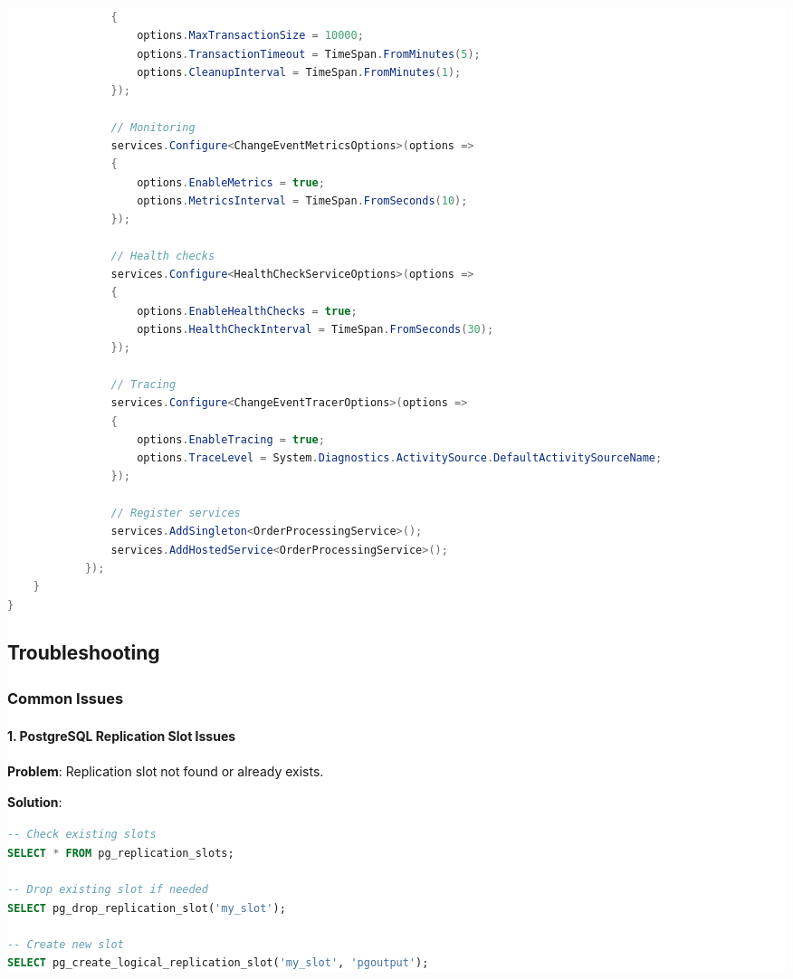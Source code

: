 ```csharp
                {
                    options.MaxTransactionSize = 10000;
                    options.TransactionTimeout = TimeSpan.FromMinutes(5);
                    options.CleanupInterval = TimeSpan.FromMinutes(1);
                });

                // Monitoring
                services.Configure<ChangeEventMetricsOptions>(options =>
                {
                    options.EnableMetrics = true;
                    options.MetricsInterval = TimeSpan.FromSeconds(10);
                });

                // Health checks
                services.Configure<HealthCheckServiceOptions>(options =>
                {
                    options.EnableHealthChecks = true;
                    options.HealthCheckInterval = TimeSpan.FromSeconds(30);
                });

                // Tracing
                services.Configure<ChangeEventTracerOptions>(options =>
                {
                    options.EnableTracing = true;
                    options.TraceLevel = System.Diagnostics.ActivitySource.DefaultActivitySourceName;
                });

                // Register services
                services.AddSingleton<OrderProcessingService>();
                services.AddHostedService<OrderProcessingService>();
            });
    }
}
```

## Troubleshooting

### Common Issues

#### 1. PostgreSQL Replication Slot Issues

**Problem**: Replication slot not found or already exists.

**Solution**:
```sql
-- Check existing slots
SELECT * FROM pg_replication_slots;

-- Drop existing slot if needed
SELECT pg_drop_replication_slot('my_slot');

-- Create new slot
SELECT pg_create_logical_replication_slot('my_slot', 'pgoutput');
```
